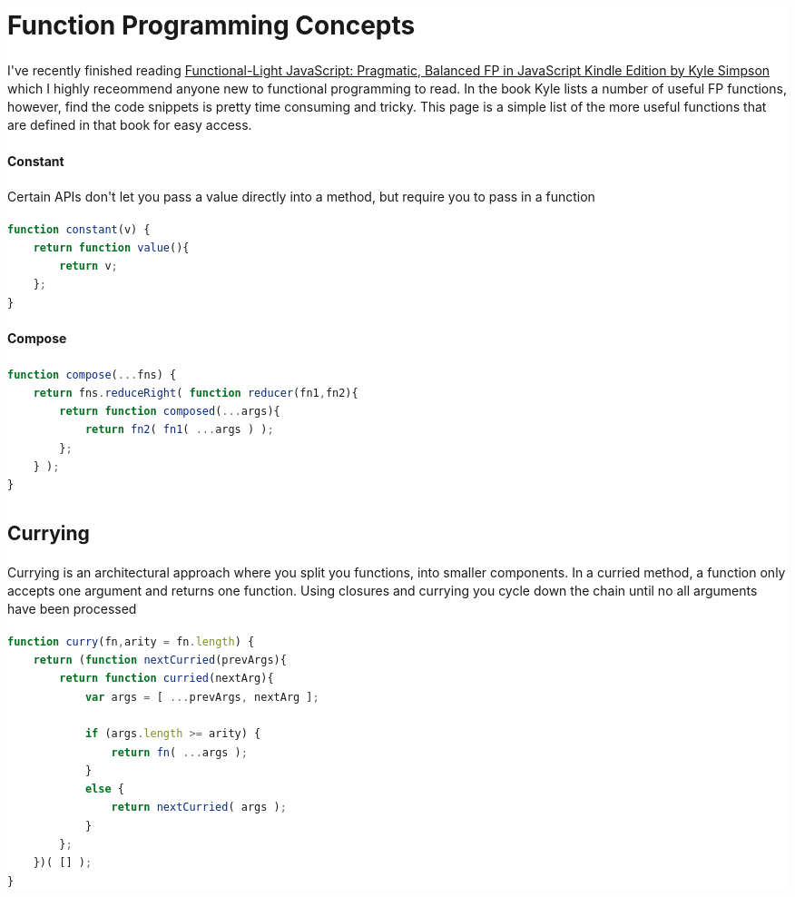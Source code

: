 # Function Programming Concepts

I've recently finished reading [Functional-Light JavaScript: Pragmatic, Balanced FP in JavaScript Kindle Edition by Kyle Simpson](https://www.amazon.co.uk/Functional-Light-JavaScript-Pragmatic-Balanced-FP-ebook/dp/B0787DBFKH) which I highly receommend anyone  new to functional programming to read.  In the book Kyle lists a number of useful FP functions, however, find the code snippets is pretty time consuming and tricky.  This page is a simple list of the more useful functions that are defined in that book for easy access.  

#### Constant

Certain APIs don't let you pass a value directly into a method, but require you to pass in a function

```javascript
function constant(v) {
    return function value(){
        return v;
    };
}
```

#### Compose 

```javascript
function compose(...fns) {
    return fns.reduceRight( function reducer(fn1,fn2){
        return function composed(...args){
            return fn2( fn1( ...args ) );
        };
    } );
}

```

## Currying

Currying is an architectural approach where you split you functions, into smaller components.  In a curried method, a function only accepts one argument and returns one function.  Using closures and currying you cycle down the chain until no all arguments have been processed

```javascript
function curry(fn,arity = fn.length) {
    return (function nextCurried(prevArgs){
        return function curried(nextArg){
            var args = [ ...prevArgs, nextArg ];

            if (args.length >= arity) {
                return fn( ...args );
            }
            else {
                return nextCurried( args );
            }
        };
    })( [] );
}
```
